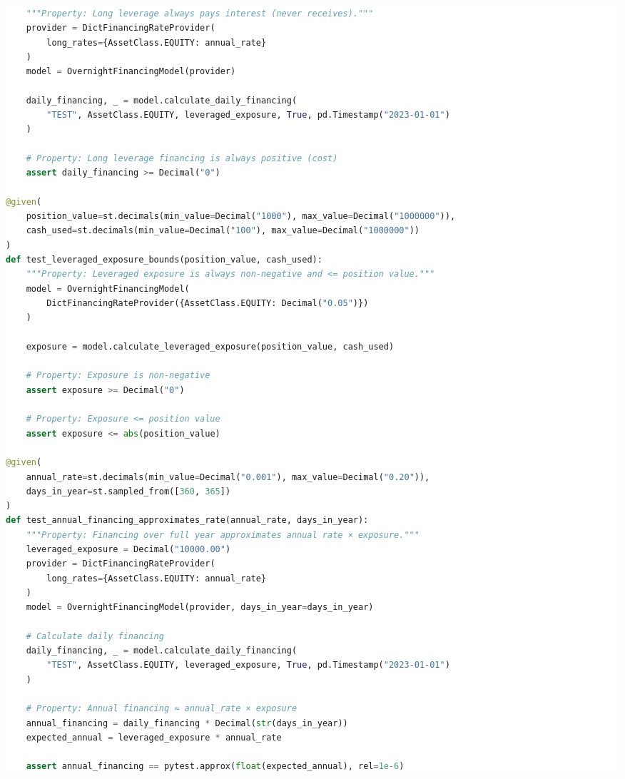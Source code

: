 ```python
    """Property: Long leverage always pays interest (never receives)."""
    provider = DictFinancingRateProvider(
        long_rates={AssetClass.EQUITY: annual_rate}
    )
    model = OvernightFinancingModel(provider)

    daily_financing, _ = model.calculate_daily_financing(
        "TEST", AssetClass.EQUITY, leveraged_exposure, True, pd.Timestamp("2023-01-01")
    )

    # Property: Long leverage financing is always positive (cost)
    assert daily_financing >= Decimal("0")

@given(
    position_value=st.decimals(min_value=Decimal("1000"), max_value=Decimal("1000000")),
    cash_used=st.decimals(min_value=Decimal("100"), max_value=Decimal("1000000"))
)
def test_leveraged_exposure_bounds(position_value, cash_used):
    """Property: Leveraged exposure is always non-negative and <= position value."""
    model = OvernightFinancingModel(
        DictFinancingRateProvider({AssetClass.EQUITY: Decimal("0.05")})
    )

    exposure = model.calculate_leveraged_exposure(position_value, cash_used)

    # Property: Exposure is non-negative
    assert exposure >= Decimal("0")

    # Property: Exposure <= position value
    assert exposure <= abs(position_value)

@given(
    annual_rate=st.decimals(min_value=Decimal("0.001"), max_value=Decimal("0.20")),
    days_in_year=st.sampled_from([360, 365])
)
def test_annual_financing_approximates_rate(annual_rate, days_in_year):
    """Property: Financing over full year approximates annual rate × exposure."""
    leveraged_exposure = Decimal("10000.00")
    provider = DictFinancingRateProvider(
        long_rates={AssetClass.EQUITY: annual_rate}
    )
    model = OvernightFinancingModel(provider, days_in_year=days_in_year)

    # Calculate daily financing
    daily_financing, _ = model.calculate_daily_financing(
        "TEST", AssetClass.EQUITY, leveraged_exposure, True, pd.Timestamp("2023-01-01")
    )

    # Property: Annual financing ≈ annual_rate × exposure
    annual_financing = daily_financing * Decimal(str(days_in_year))
    expected_annual = leveraged_exposure * annual_rate

    assert annual_financing == pytest.approx(float(expected_annual), rel=1e-6)
```
